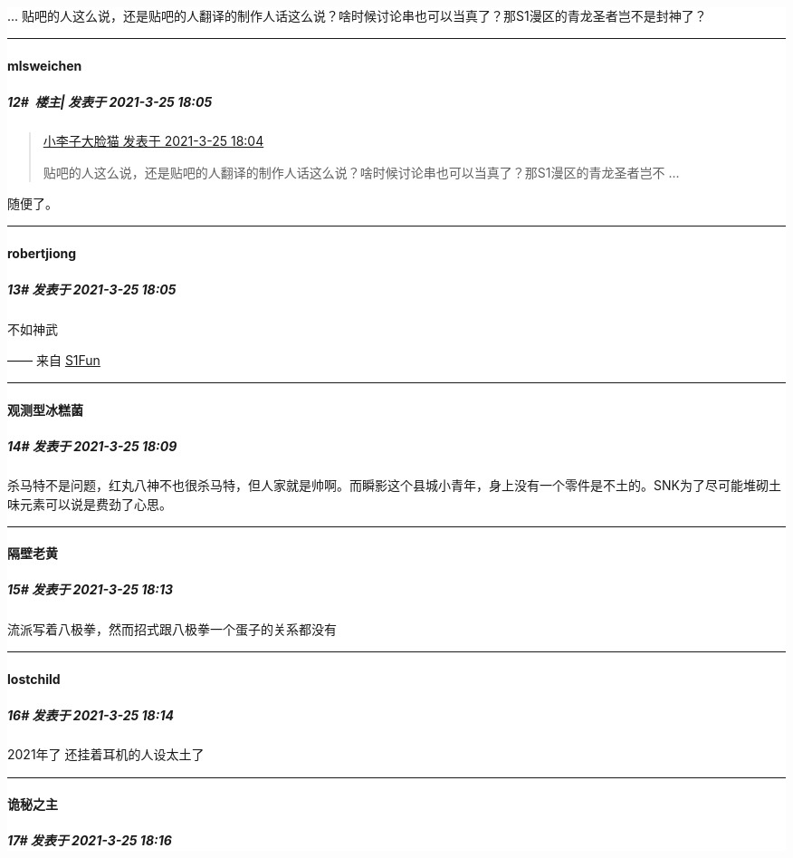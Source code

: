  ...</blockquote>
贴吧的人这么说，还是贴吧的人翻译的制作人话这么说？啥时候讨论串也可以当真了？那S1漫区的青龙圣者岂不是封神了？


*****

####  mlsweichen  
##### 12#         楼主| 发表于 2021-3-25 18:05


<blockquote><a href="httphttps://bbs.saraba1st.com/2b/forum.php?mod=redirect&amp;goto=findpost&amp;pid=50731853&amp;ptid=1994963" target="_blank">小李子大脸猫 发表于 2021-3-25 18:04</a>

贴吧的人这么说，还是贴吧的人翻译的制作人话这么说？啥时候讨论串也可以当真了？那S1漫区的青龙圣者岂不 ...</blockquote>
随便了。


*****

####  robertjiong  
##### 13#       发表于 2021-3-25 18:05


不如神武

—— 来自 [S1Fun](https://s1fun.koalcat.com)


*****

####  观测型冰糕菌  
##### 14#       发表于 2021-3-25 18:09


杀马特不是问题，红丸八神不也很杀马特，但人家就是帅啊。而瞬影这个县城小青年，身上没有一个零件是不土的。SNK为了尽可能堆砌土味元素可以说是费劲了心思。


*****

####  隔壁老黄  
##### 15#       发表于 2021-3-25 18:13


流派写着八极拳，然而招式跟八极拳一个蛋子的关系都没有


*****

####  lostchild  
##### 16#       发表于 2021-3-25 18:14


2021年了 还挂着耳机的人设太土了


*****

####  诡秘之主  
##### 17#       发表于 2021-3-25 18:16
